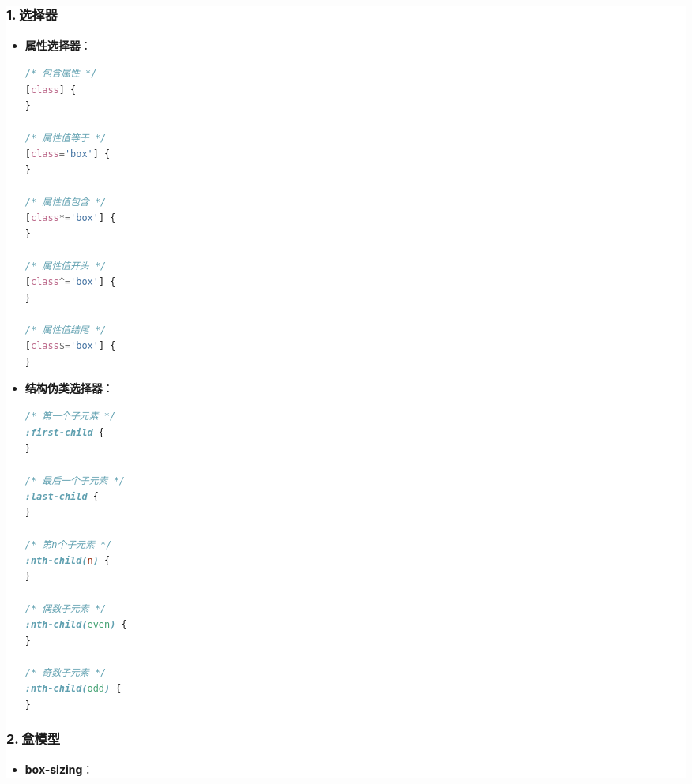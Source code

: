 ### 1. 选择器

- **属性选择器**：

  ```css
  /* 包含属性 */
  [class] {
  }

  /* 属性值等于 */
  [class='box'] {
  }

  /* 属性值包含 */
  [class*='box'] {
  }

  /* 属性值开头 */
  [class^='box'] {
  }

  /* 属性值结尾 */
  [class$='box'] {
  }
  ```

- **结构伪类选择器**：

  ```css
  /* 第一个子元素 */
  :first-child {
  }

  /* 最后一个子元素 */
  :last-child {
  }

  /* 第n个子元素 */
  :nth-child(n) {
  }

  /* 偶数子元素 */
  :nth-child(even) {
  }

  /* 奇数子元素 */
  :nth-child(odd) {
  }
  ```

### 2. 盒模型

- **box-sizing**：

